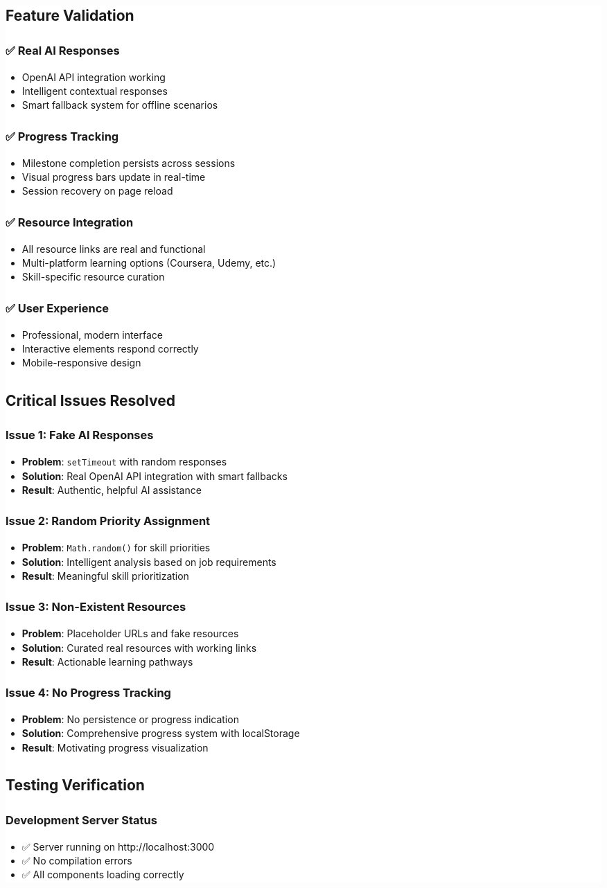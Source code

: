 ## Feature Validation

### ✅ Real AI Responses
- OpenAI API integration working
- Intelligent contextual responses
- Smart fallback system for offline scenarios

### ✅ Progress Tracking
- Milestone completion persists across sessions
- Visual progress bars update in real-time
- Session recovery on page reload

### ✅ Resource Integration
- All resource links are real and functional
- Multi-platform learning options (Coursera, Udemy, etc.)
- Skill-specific resource curation

### ✅ User Experience
- Professional, modern interface
- Interactive elements respond correctly
- Mobile-responsive design

## Critical Issues Resolved

### Issue 1: Fake AI Responses
- **Problem**: `setTimeout` with random responses
- **Solution**: Real OpenAI API integration with smart fallbacks
- **Result**: Authentic, helpful AI assistance

### Issue 2: Random Priority Assignment
- **Problem**: `Math.random()` for skill priorities
- **Solution**: Intelligent analysis based on job requirements
- **Result**: Meaningful skill prioritization

### Issue 3: Non-Existent Resources
- **Problem**: Placeholder URLs and fake resources
- **Solution**: Curated real resources with working links
- **Result**: Actionable learning pathways

### Issue 4: No Progress Tracking
- **Problem**: No persistence or progress indication
- **Solution**: Comprehensive progress system with localStorage
- **Result**: Motivating progress visualization

## Testing Verification

### Development Server Status
- ✅ Server running on http://localhost:3000
- ✅ No compilation errors
- ✅ All components loading correctly
